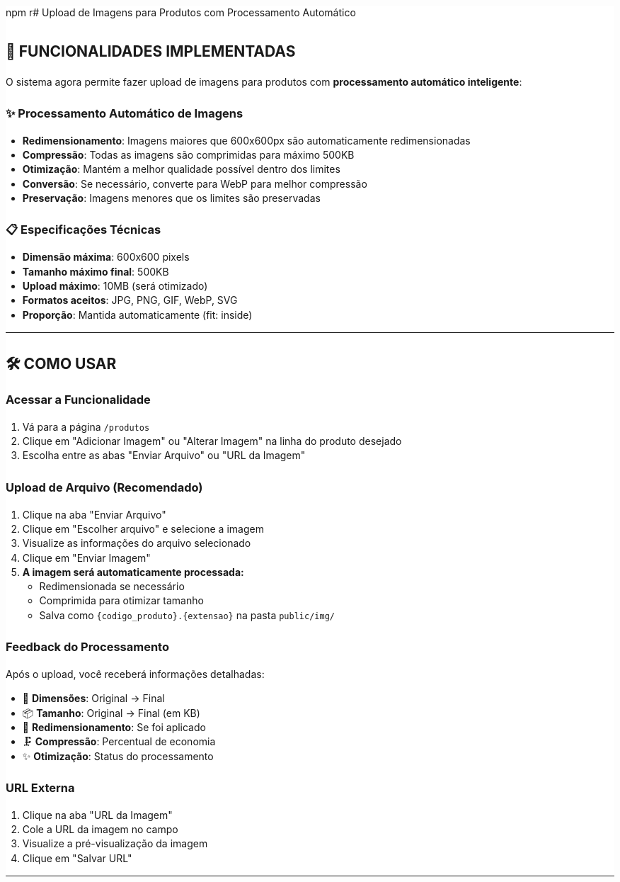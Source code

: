npm r# Upload de Imagens para Produtos com Processamento Automático

## 🚀 **FUNCIONALIDADES IMPLEMENTADAS**

O sistema agora permite fazer upload de imagens para produtos com **processamento automático inteligente**:

### ✨ **Processamento Automático de Imagens**
- **Redimensionamento**: Imagens maiores que 600x600px são automaticamente redimensionadas
- **Compressão**: Todas as imagens são comprimidas para máximo 500KB
- **Otimização**: Mantém a melhor qualidade possível dentro dos limites
- **Conversão**: Se necessário, converte para WebP para melhor compressão
- **Preservação**: Imagens menores que os limites são preservadas

### 📋 **Especificações Técnicas**
- **Dimensão máxima**: 600x600 pixels
- **Tamanho máximo final**: 500KB
- **Upload máximo**: 10MB (será otimizado)
- **Formatos aceitos**: JPG, PNG, GIF, WebP, SVG
- **Proporção**: Mantida automaticamente (fit: inside)

---

## 🛠️ **COMO USAR**

### **Acessar a Funcionalidade**
1. Vá para a página `/produtos`
2. Clique em "Adicionar Imagem" ou "Alterar Imagem" na linha do produto desejado
3. Escolha entre as abas "Enviar Arquivo" ou "URL da Imagem"

### **Upload de Arquivo (Recomendado)**
1. Clique na aba "Enviar Arquivo"
2. Clique em "Escolher arquivo" e selecione a imagem
3. Visualize as informações do arquivo selecionado
4. Clique em "Enviar Imagem"
5. **A imagem será automaticamente processada:**
   - Redimensionada se necessário
   - Comprimida para otimizar tamanho
   - Salva como `{codigo_produto}.{extensao}` na pasta `public/img/`

### **Feedback do Processamento**
Após o upload, você receberá informações detalhadas:
- 📏 **Dimensões**: Original → Final
- 📦 **Tamanho**: Original → Final (em KB)
- 🔄 **Redimensionamento**: Se foi aplicado
- 🗜️ **Compressão**: Percentual de economia
- ✨ **Otimização**: Status do processamento

### **URL Externa**
1. Clique na aba "URL da Imagem"
2. Cole a URL da imagem no campo
3. Visualize a pré-visualização da imagem
4. Clique em "Salvar URL"

---